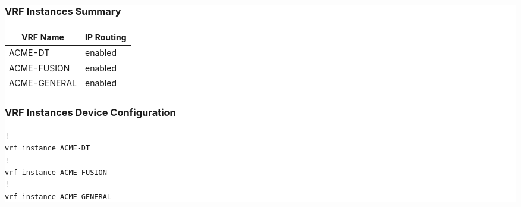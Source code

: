 ### VRF Instances Summary

| VRF Name | IP Routing |
| -------- | ---------- |
| ACME-DT | enabled |
| ACME-FUSION | enabled |
| ACME-GENERAL | enabled |

### VRF Instances Device Configuration

```eos
!
vrf instance ACME-DT
!
vrf instance ACME-FUSION
!
vrf instance ACME-GENERAL
```
